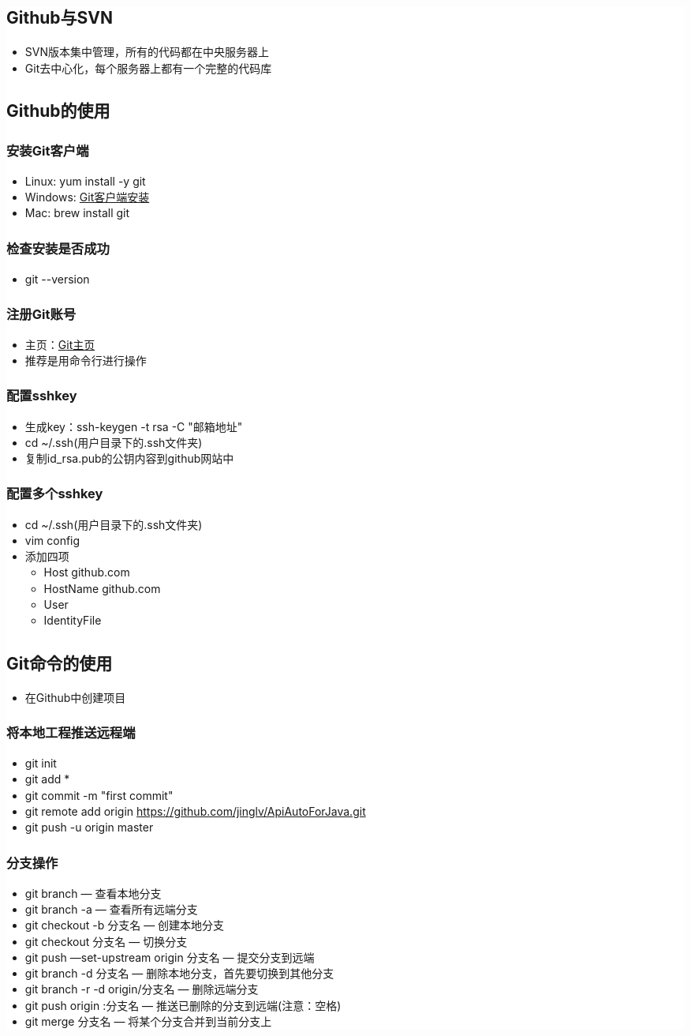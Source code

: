 ## Github与SVN
- SVN版本集中管理，所有的代码都在中央服务器上
- Git去中心化，每个服务器上都有一个完整的代码库

## Github的使用
### 安装Git客户端
- Linux: yum install -y git
- Windows: [Git客户端安装](https://git-scm.com/downloads)
- Mac: brew install git

### 检查安装是否成功
- git --version

### 注册Git账号
- 主页：[Git主页](https://github.com)
- 推荐是用命令行进行操作

### 配置sshkey
- 生成key：ssh-keygen -t rsa -C "邮箱地址"
- cd ~/.ssh(用户目录下的.ssh文件夹)
- 复制id_rsa.pub的公钥内容到github网站中

### 配置多个sshkey
- cd ~/.ssh(用户目录下的.ssh文件夹)
- vim config
- 添加四项
    - Host github.com
    - HostName github.com
    - User
    - IdentityFile
    
## Git命令的使用
- 在Github中创建项目

### 将本地工程推送远程端 
- git init
- git add *
- git commit -m "first commit"
- git remote add origin https://github.com/jinglv/ApiAutoForJava.git
- git push -u origin master

### 分支操作
- git branch — 查看本地分支
- git branch -a — 查看所有远端分支
- git checkout -b 分支名 — 创建本地分支
- git checkout  分支名 — 切换分支
- git push —set-upstream origin 分支名 — 提交分支到远端
- git branch -d 分支名 — 删除本地分支，首先要切换到其他分支
- git branch -r -d origin/分支名 — 删除远端分支
- git push origin :分支名 — 推送已删除的分支到远端(注意：空格)
- git merge 分支名 — 将某个分支合并到当前分支上
